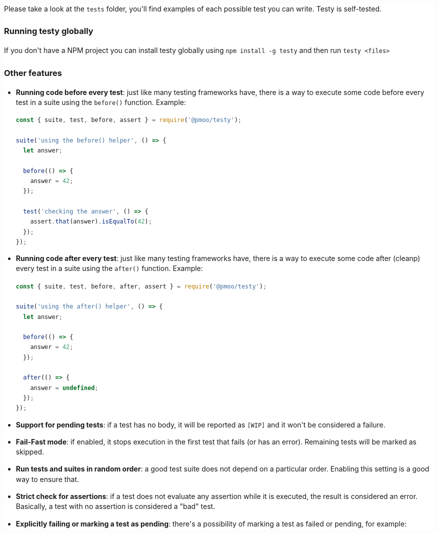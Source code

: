 Please take a look at the `tests` folder, you'll find examples of each possible test you can write. Testy is self-tested.

### Running testy globally

If you don't have a NPM project you can install testy globally using `npm install -g testy` and then run `testy <files>` 

### Other features

* **Running code before every test**: just like many testing frameworks have, there is a way to execute some code before every test in a suite using the `before()` function. Example:

    ```javascript
    const { suite, test, before, assert } = require('@pmoo/testy');
    
    suite('using the before() helper', () => {
      let answer;
    
      before(() => {
        answer = 42;
      });
    
      test('checking the answer', () => {
        assert.that(answer).isEqualTo(42);
      });
    });
    ```
* **Running code after every test**: just like many testing frameworks have, there is a way to execute some code after (cleanp) every test in a suite using the `after()` function. Example:

    ```javascript
    const { suite, test, before, after, assert } = require('@pmoo/testy');
    
    suite('using the after() helper', () => {
      let answer;
    
      before(() => {
        answer = 42;
      });
    
      after(() => {
        answer = undefined;
      });
    });
    ```
* **Support for pending tests**: if a test has no body, it will be reported as `[WIP]` and it won't be considered a failure.
* **Fail-Fast mode**: if enabled, it stops execution in the first test that fails (or has an error). Remaining tests will be marked as skipped.
* **Run tests and suites in random order**: a good test suite does not depend on a particular order. Enabling this setting is a good way to ensure that.
* **Strict check for assertions**: if a test does not evaluate any assertion while it is executed, the result is considered an error. Basically, a test with no assertion is considered a "bad" test.
* **Explicitly failing or marking a test as pending**: there's a possibility of marking a test as failed or pending, for example:
